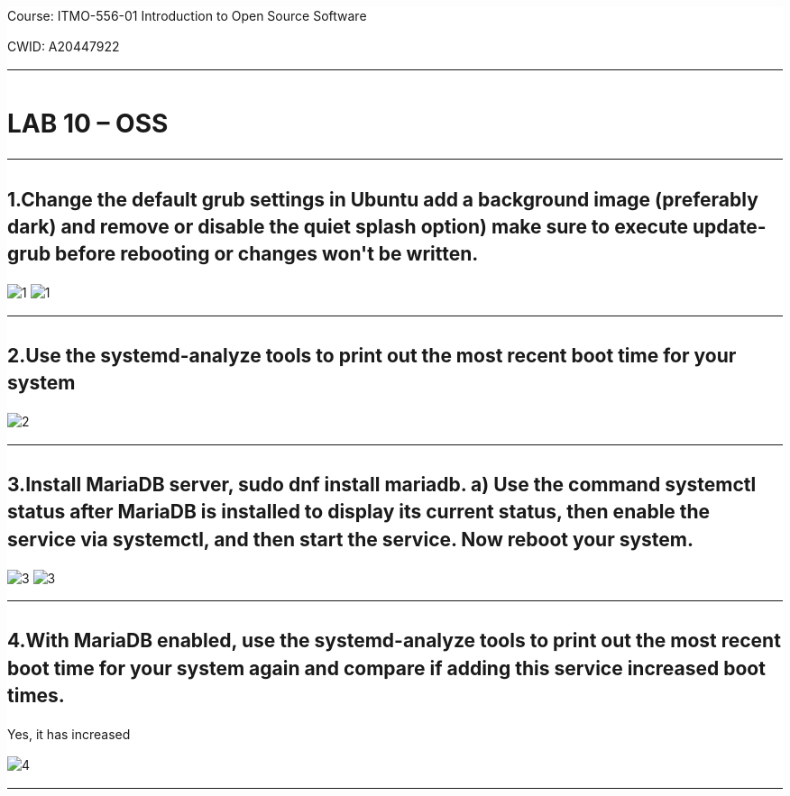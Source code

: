 Course: ITMO-556-01 Introduction to Open Source Software

CWID: A20447922

---
# LAB 10 – OSS

---


## 1.Change the default grub settings in Ubuntu add a background image (preferably dark) and remove or disable the quiet splash option) make sure to execute update-grub before rebooting or changes won't be written.

 ![1](https://github.com/illinoistech-itm/sbose10/blob/master/images/1-10.png)
 ![1](https://github.com/illinoistech-itm/sbose10/blob/master/images/1-10-B.png)


---

## 2.Use the systemd-analyze tools to print out the most recent boot time for your system
 
![2](https://github.com/illinoistech-itm/sbose10/blob/master/images/2-10.png)

---

## 3.Install MariaDB server, sudo dnf install mariadb. a) Use the command systemctl status <servicename> after MariaDB is installed to display its current status, then enable the service via systemctl, and then start the service. Now reboot your system.
 
![3](https://github.com/illinoistech-itm/sbose10/blob/master/images/3-10-A.png)
![3](https://github.com/illinoistech-itm/sbose10/blob/master/images/3-10-B.png)

---
 

 
## 4.With MariaDB enabled, use the systemd-analyze tools to print out the most recent boot time for your system again and compare if adding this service increased boot times.
Yes, it has increased

![4](https://github.com/illinoistech-itm/sbose10/blob/master/images/4-10.png)

---
 